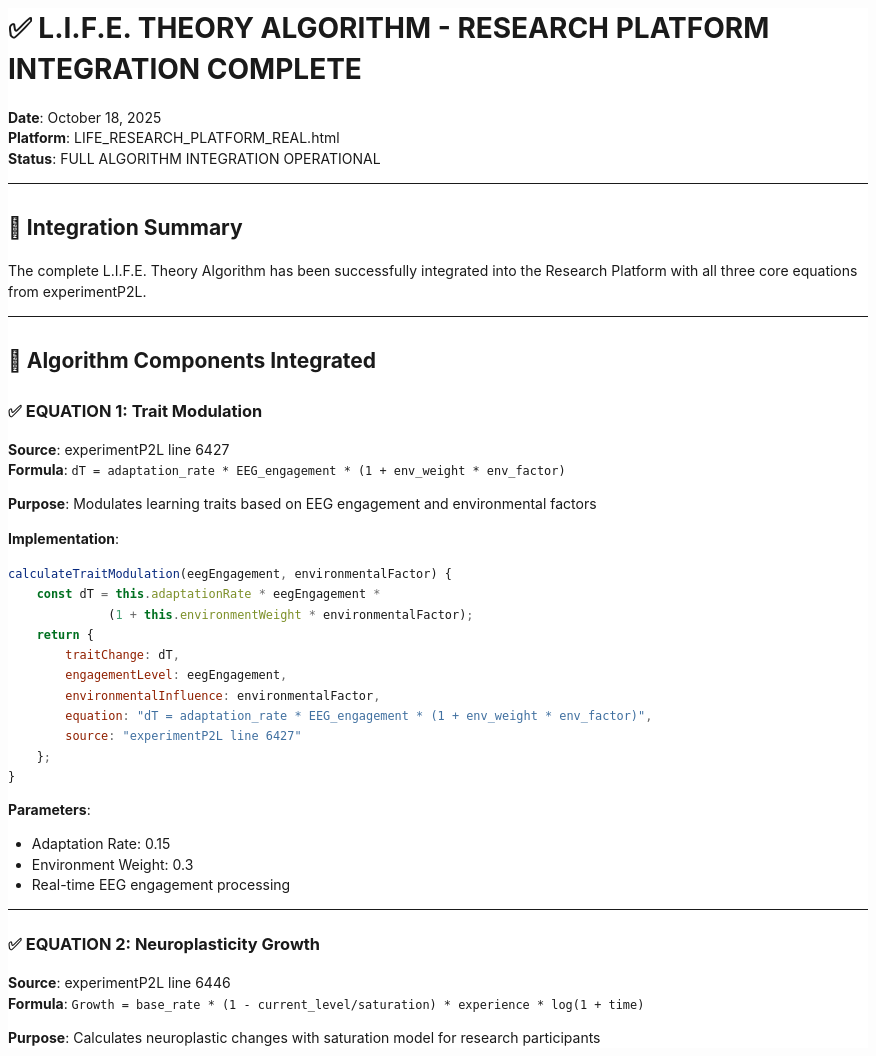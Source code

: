 # ✅ L.I.F.E. THEORY ALGORITHM - RESEARCH PLATFORM INTEGRATION COMPLETE

**Date**: October 18, 2025  
**Platform**: LIFE_RESEARCH_PLATFORM_REAL.html  
**Status**: FULL ALGORITHM INTEGRATION OPERATIONAL

---

## 🎯 Integration Summary

The complete L.I.F.E. Theory Algorithm has been successfully integrated into the Research Platform with all three core equations from experimentP2L.

---

## 🧠 Algorithm Components Integrated

### ✅ EQUATION 1: Trait Modulation
**Source**: experimentP2L line 6427  
**Formula**: `dT = adaptation_rate * EEG_engagement * (1 + env_weight * env_factor)`

**Purpose**: Modulates learning traits based on EEG engagement and environmental factors

**Implementation**:
```javascript
calculateTraitModulation(eegEngagement, environmentalFactor) {
    const dT = this.adaptationRate * eegEngagement * 
              (1 + this.environmentWeight * environmentalFactor);
    return {
        traitChange: dT,
        engagementLevel: eegEngagement,
        environmentalInfluence: environmentalFactor,
        equation: "dT = adaptation_rate * EEG_engagement * (1 + env_weight * env_factor)",
        source: "experimentP2L line 6427"
    };
}
```

**Parameters**:
- Adaptation Rate: 0.15
- Environment Weight: 0.3
- Real-time EEG engagement processing

---

### ✅ EQUATION 2: Neuroplasticity Growth
**Source**: experimentP2L line 6446  
**Formula**: `Growth = base_rate * (1 - current_level/saturation) * experience * log(1 + time)`

**Purpose**: Calculates neuroplastic changes with saturation model for research participants
